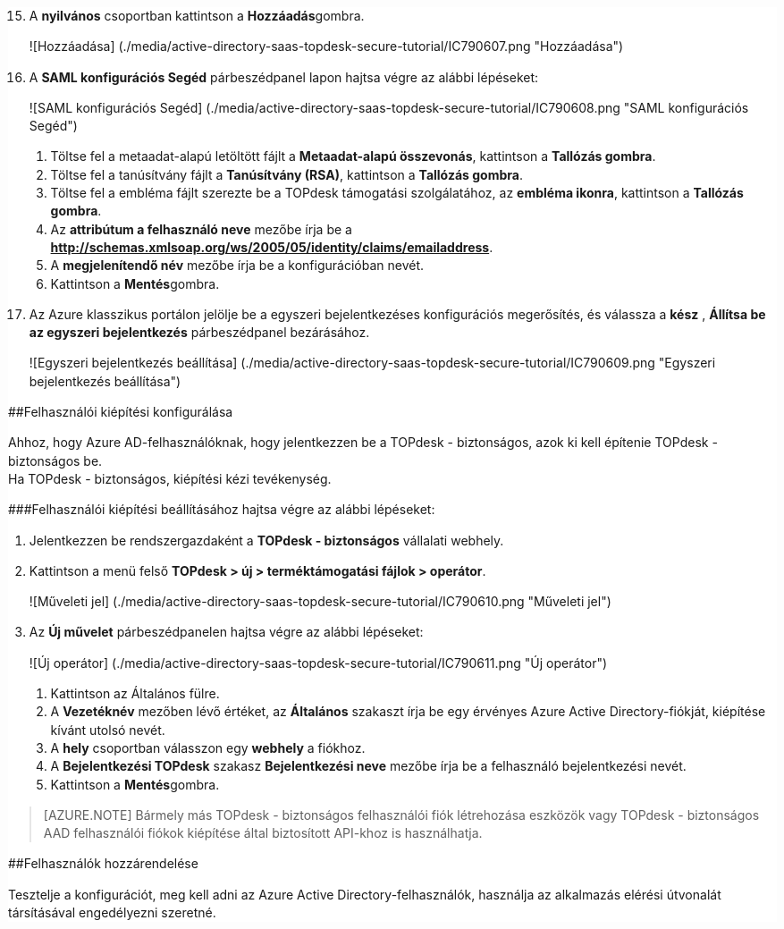 15. A **nyilvános** csoportban kattintson a **Hozzáadás**gombra.

    ![Hozzáadása] (./media/active-directory-saas-topdesk-secure-tutorial/IC790607.png "Hozzáadása")

16. A **SAML konfigurációs Segéd** párbeszédpanel lapon hajtsa végre az alábbi lépéseket:

    ![SAML konfigurációs Segéd] (./media/active-directory-saas-topdesk-secure-tutorial/IC790608.png "SAML konfigurációs Segéd")

    1.  Töltse fel a metaadat-alapú letöltött fájlt a **Metaadat-alapú összevonás**, kattintson a **Tallózás gombra**.
    2.  Töltse fel a tanúsítvány fájlt a **Tanúsítvány (RSA)**, kattintson a **Tallózás gombra**.
    3.  Töltse fel a embléma fájlt szerezte be a TOPdesk támogatási szolgálatához, az **embléma ikonra**, kattintson a **Tallózás gombra**.
    4.  Az **attribútum a felhasználó neve** mezőbe írja be a **http://schemas.xmlsoap.org/ws/2005/05/identity/claims/emailaddress**.
    5.  A **megjelenítendő név** mezőbe írja be a konfigurációban nevét.
    6.  Kattintson a **Mentés**gombra.

17. Az Azure klasszikus portálon jelölje be a egyszeri bejelentkezéses konfigurációs megerősítés, és válassza a **kész** , **Állítsa be az egyszeri bejelentkezés** párbeszédpanel bezárásához.

    ![Egyszeri bejelentkezés beállítása] (./media/active-directory-saas-topdesk-secure-tutorial/IC790609.png "Egyszeri bejelentkezés beállítása")

##<a name="configuring-user-provisioning"></a>Felhasználói kiépítési konfigurálása
  
Ahhoz, hogy Azure AD-felhasználóknak, hogy jelentkezzen be a TOPdesk - biztonságos, azok ki kell építenie TOPdesk - biztonságos be.  
Ha TOPdesk - biztonságos, kiépítési kézi tevékenység.

###<a name="to-configure-user-provisioning-perform-the-following-steps"></a>Felhasználói kiépítési beállításához hajtsa végre az alábbi lépéseket:

1.  Jelentkezzen be rendszergazdaként a **TOPdesk - biztonságos** vállalati webhely.

2.  Kattintson a menü felső **TOPdesk \> új \> terméktámogatási fájlok \> operátor**.

    ![Műveleti jel] (./media/active-directory-saas-topdesk-secure-tutorial/IC790610.png "Műveleti jel")

3.  Az **Új művelet** párbeszédpanelen hajtsa végre az alábbi lépéseket:

    ![Új operátor] (./media/active-directory-saas-topdesk-secure-tutorial/IC790611.png "Új operátor")

    1.  Kattintson az Általános fülre.
    2.  A **Vezetéknév** mezőben lévő értéket, az **Általános** szakaszt írja be egy érvényes Azure Active Directory-fiókját, kiépítése kívánt utolsó nevét.
    3.  A **hely** csoportban válasszon egy **webhely** a fiókhoz.
    4.  A **Bejelentkezési TOPdesk** szakasz **Bejelentkezési neve** mezőbe írja be a felhasználó bejelentkezési nevét.
    5.  Kattintson a **Mentés**gombra.

>[AZURE.NOTE] Bármely más TOPdesk - biztonságos felhasználói fiók létrehozása eszközök vagy TOPdesk - biztonságos AAD felhasználói fiókok kiépítése által biztosított API-khoz is használhatja.

##<a name="assigning-users"></a>Felhasználók hozzárendelése
  
Tesztelje a konfigurációt, meg kell adni az Azure Active Directory-felhasználók, használja az alkalmazás elérési útvonalát társításával engedélyezni szeretné.

